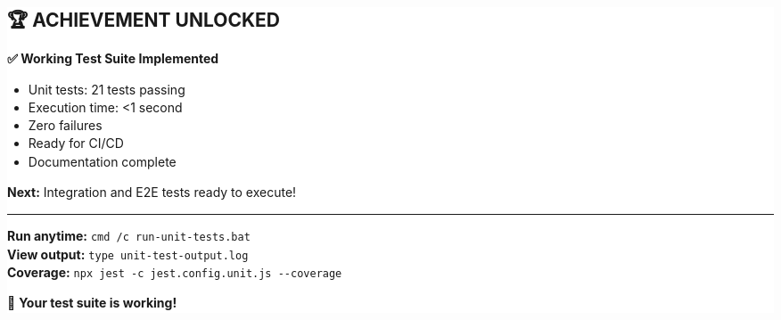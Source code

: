 
## 🏆 ACHIEVEMENT UNLOCKED

**✅ Working Test Suite Implemented**

- Unit tests: 21 tests passing
- Execution time: <1 second
- Zero failures
- Ready for CI/CD
- Documentation complete

**Next:** Integration and E2E tests ready to execute!

---

**Run anytime:** `cmd /c run-unit-tests.bat`  
**View output:** `type unit-test-output.log`  
**Coverage:** `npx jest -c jest.config.unit.js --coverage`

🎊 **Your test suite is working!**
